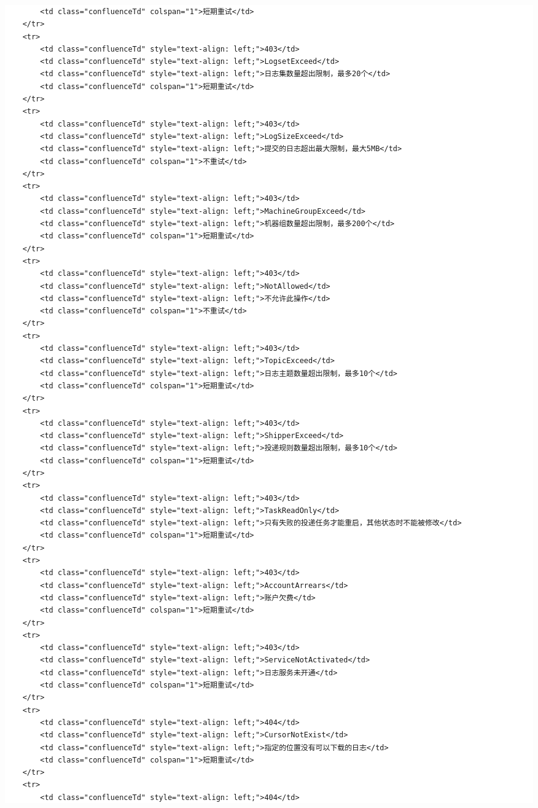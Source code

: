             <td class="confluenceTd" colspan="1">短期重试</td>
        </tr>
        <tr>
            <td class="confluenceTd" style="text-align: left;">403</td>
            <td class="confluenceTd" style="text-align: left;">LogsetExceed</td>
            <td class="confluenceTd" style="text-align: left;">日志集数量超出限制，最多20个</td>
            <td class="confluenceTd" colspan="1">短期重试</td>
        </tr>
        <tr>
            <td class="confluenceTd" style="text-align: left;">403</td>
            <td class="confluenceTd" style="text-align: left;">LogSizeExceed</td>
            <td class="confluenceTd" style="text-align: left;">提交的日志超出最大限制，最大5MB</td>
            <td class="confluenceTd" colspan="1">不重试</td>
        </tr>
        <tr>
            <td class="confluenceTd" style="text-align: left;">403</td>
            <td class="confluenceTd" style="text-align: left;">MachineGroupExceed</td>
            <td class="confluenceTd" style="text-align: left;">机器组数量超出限制，最多200个</td>
            <td class="confluenceTd" colspan="1">短期重试</td>
        </tr>
        <tr>
            <td class="confluenceTd" style="text-align: left;">403</td>
            <td class="confluenceTd" style="text-align: left;">NotAllowed</td>
            <td class="confluenceTd" style="text-align: left;">不允许此操作</td>
            <td class="confluenceTd" colspan="1">不重试</td>
        </tr>
        <tr>
            <td class="confluenceTd" style="text-align: left;">403</td>
            <td class="confluenceTd" style="text-align: left;">TopicExceed</td>
            <td class="confluenceTd" style="text-align: left;">日志主题数量超出限制，最多10个</td>
            <td class="confluenceTd" colspan="1">短期重试</td>
        </tr>
        <tr>
            <td class="confluenceTd" style="text-align: left;">403</td>
            <td class="confluenceTd" style="text-align: left;">ShipperExceed</td>
            <td class="confluenceTd" style="text-align: left;">投递规则数量超出限制，最多10个</td>
            <td class="confluenceTd" colspan="1">短期重试</td>
        </tr>
        <tr>
            <td class="confluenceTd" style="text-align: left;">403</td>
            <td class="confluenceTd" style="text-align: left;">TaskReadOnly</td>
            <td class="confluenceTd" style="text-align: left;">只有失败的投递任务才能重启，其他状态时不能被修改</td>
            <td class="confluenceTd" colspan="1">短期重试</td>
        </tr>
        <tr>
            <td class="confluenceTd" style="text-align: left;">403</td>
            <td class="confluenceTd" style="text-align: left;">AccountArrears</td>
            <td class="confluenceTd" style="text-align: left;">账户欠费</td>
            <td class="confluenceTd" colspan="1">短期重试</td>
        </tr>
        <tr>
            <td class="confluenceTd" style="text-align: left;">403</td>
            <td class="confluenceTd" style="text-align: left;">ServiceNotActivated</td>
            <td class="confluenceTd" style="text-align: left;">日志服务未开通</td>
            <td class="confluenceTd" colspan="1">短期重试</td>
        </tr>
        <tr>
            <td class="confluenceTd" style="text-align: left;">404</td>
            <td class="confluenceTd" style="text-align: left;">CursorNotExist</td>
            <td class="confluenceTd" style="text-align: left;">指定的位置没有可以下载的日志</td>
            <td class="confluenceTd" colspan="1">短期重试</td>
        </tr>
        <tr>
            <td class="confluenceTd" style="text-align: left;">404</td>